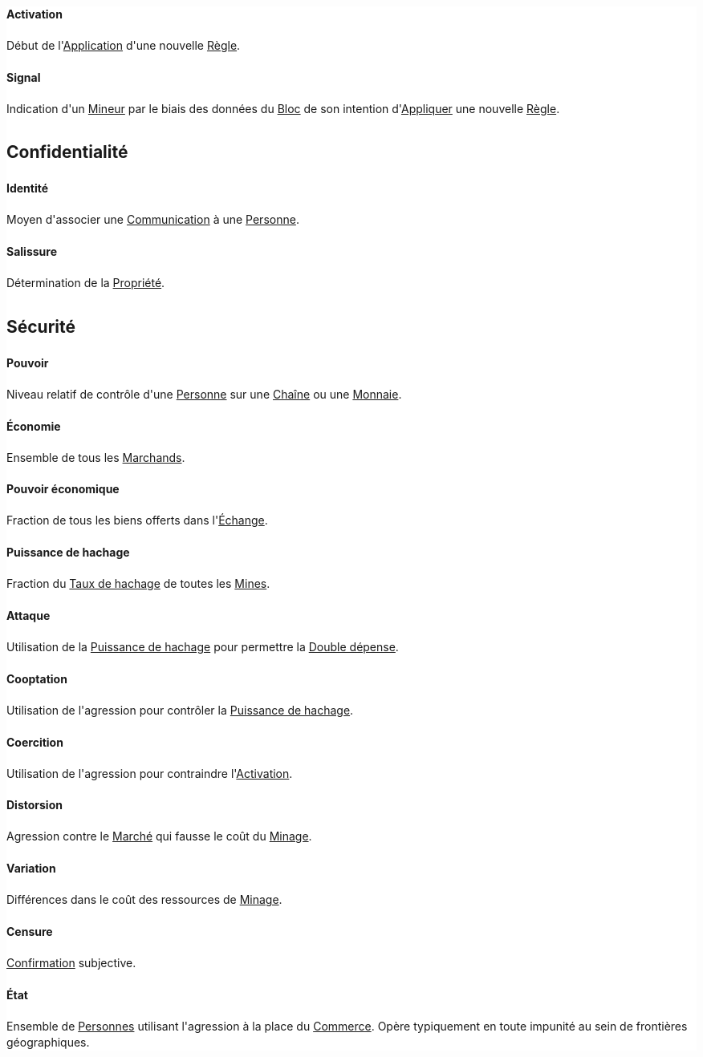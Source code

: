 #### Activation
Début de l'[Application](#application) d'une nouvelle [Règle](#règle).

#### Signal
Indication d'un [Mineur](#mineur) par le biais des données du [Bloc](#bloc) de son intention d'[Appliquer](#application) une nouvelle [Règle](#règle).

## Confidentialité

#### Identité
Moyen d'associer une [Communication](#communication) à une [Personne](#personne).

#### Salissure
Détermination de la [Propriété](#propriétaire).

## Sécurité

#### Pouvoir
Niveau relatif de contrôle d'une [Personne](#personne) sur une [Chaîne](#chaîne) ou une [Monnaie](#monnaie).

#### Économie
Ensemble de tous les [Marchands](#marchand).

#### Pouvoir économique
Fraction de tous les biens offerts dans l'[Échange](#échange).

#### Puissance de hachage
Fraction du [Taux de hachage](#taux-de-hachage) de toutes les [Mines](#mine).

#### Attaque
Utilisation de la [Puissance de hachage](#puissance-de-hachage) pour permettre la [Double dépense](#double-dépense).

#### Cooptation
Utilisation de l'agression pour contrôler la [Puissance de hachage](#puissance-de-hachage).

#### Coercition
Utilisation de l'agression pour contraindre l'[Activation](#activation).

#### Distorsion
Agression contre le [Marché](#marché) qui fausse le coût du [Minage](#mine).

#### Variation
Différences dans le coût des ressources de [Minage](#mine).

#### Censure
[Confirmation](#confirmation) subjective.

#### État
Ensemble de [Personnes](#personne) utilisant l'agression à la place du [Commerce](#commerce). Opère typiquement en toute impunité au sein de frontières géographiques.
